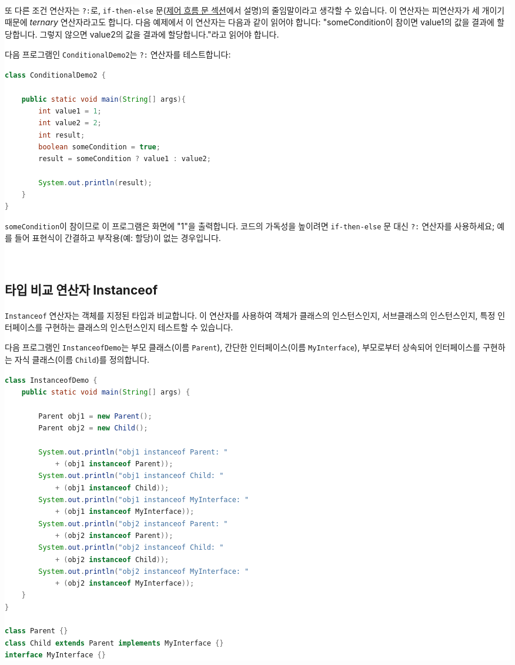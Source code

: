 또 다른 조건 연산자는 `?:`로, `if-then-else` 문([제어 흐름 문 섹션](https://dev.java/learn/language-basics/controlling-flow/)에서 설명)의 줄임말이라고 생각할 수 있습니다. 이 연산자는 피연산자가 세 개이기 때문에 _ternary_ 연산자라고도 합니다. 다음 예제에서 이 연산자는 다음과 같이 읽어야 합니다: "someCondition이 참이면 value1의 값을 결과에 할당합니다. 그렇지 않으면 value2의 값을 결과에 할당합니다."라고 읽어야 합니다.

다음 프로그램인 `ConditionalDemo2`는 `?:` 연산자를 테스트합니다:

```java
class ConditionalDemo2 {

    public static void main(String[] args){
        int value1 = 1;
        int value2 = 2;
        int result;
        boolean someCondition = true;
        result = someCondition ? value1 : value2;

        System.out.println(result);
    }
}
```

`someCondition`이 참이므로 이 프로그램은 화면에 "1"을 출력합니다. 코드의 가독성을 높이려면 `if-then-else` 문 대신 `?:` 연산자를 사용하세요;
예를 들어 표현식이 간결하고 부작용(예: 할당)이 없는 경우입니다.

 

## 타입 비교 연산자 Instanceof

`Instanceof` 연산자는 객체를 지정된 타입과 비교합니다. 이 연산자를 사용하여 객체가 클래스의 인스턴스인지, 서브클래스의 인스턴스인지, 특정 인터페이스를 구현하는 클래스의 인스턴스인지 테스트할 수 있습니다.

다음 프로그램인 `InstanceofDemo`는 부모 클래스(이름 `Parent`), 간단한 인터페이스(이름 `MyInterface`), 부모로부터 상속되어 인터페이스를 구현하는 자식 클래스(이름 `Child`)를 정의합니다.

```java
class InstanceofDemo {
    public static void main(String[] args) {

        Parent obj1 = new Parent();
        Parent obj2 = new Child();

        System.out.println("obj1 instanceof Parent: "
            + (obj1 instanceof Parent));
        System.out.println("obj1 instanceof Child: "
            + (obj1 instanceof Child));
        System.out.println("obj1 instanceof MyInterface: "
            + (obj1 instanceof MyInterface));
        System.out.println("obj2 instanceof Parent: "
            + (obj2 instanceof Parent));
        System.out.println("obj2 instanceof Child: "
            + (obj2 instanceof Child));
        System.out.println("obj2 instanceof MyInterface: "
            + (obj2 instanceof MyInterface));
    }
}

class Parent {}
class Child extends Parent implements MyInterface {}
interface MyInterface {}
```
